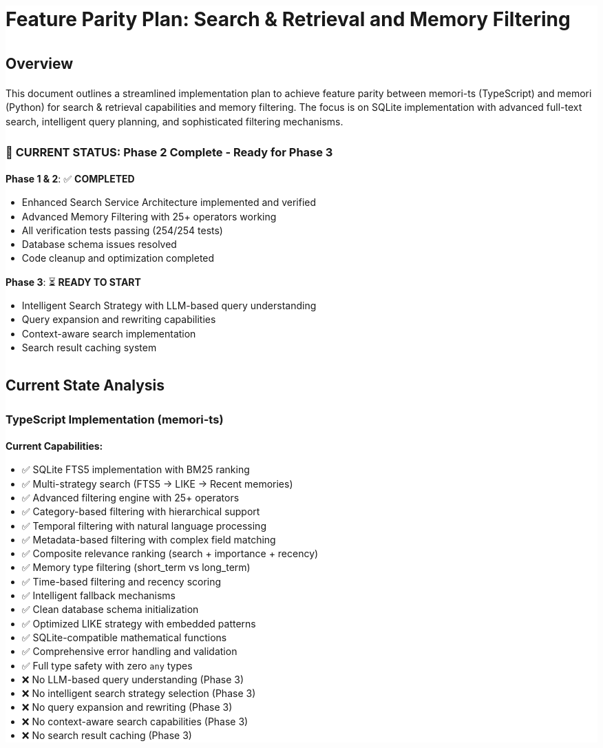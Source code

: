 
# Feature Parity Plan: Search & Retrieval and Memory Filtering

## Overview

This document outlines a streamlined implementation plan to achieve feature parity between memori-ts (TypeScript) and memori (Python) for search & retrieval capabilities and memory filtering. The focus is on SQLite implementation with advanced full-text search, intelligent query planning, and sophisticated filtering mechanisms.

### 🎯 **CURRENT STATUS: Phase 2 Complete - Ready for Phase 3**

**Phase 1 & 2**: ✅ **COMPLETED**
- Enhanced Search Service Architecture implemented and verified
- Advanced Memory Filtering with 25+ operators working
- All verification tests passing (254/254 tests)
- Database schema issues resolved
- Code cleanup and optimization completed

**Phase 3**: ⏳ **READY TO START**
- Intelligent Search Strategy with LLM-based query understanding
- Query expansion and rewriting capabilities
- Context-aware search implementation
- Search result caching system

## Current State Analysis

### TypeScript Implementation (memori-ts)
**Current Capabilities:**
- ✅ SQLite FTS5 implementation with BM25 ranking
- ✅ Multi-strategy search (FTS5 → LIKE → Recent memories)
- ✅ Advanced filtering engine with 25+ operators
- ✅ Category-based filtering with hierarchical support
- ✅ Temporal filtering with natural language processing
- ✅ Metadata-based filtering with complex field matching
- ✅ Composite relevance ranking (search + importance + recency)
- ✅ Memory type filtering (short_term vs long_term)
- ✅ Time-based filtering and recency scoring
- ✅ Intelligent fallback mechanisms
- ✅ Clean database schema initialization
- ✅ Optimized LIKE strategy with embedded patterns
- ✅ SQLite-compatible mathematical functions
- ✅ Comprehensive error handling and validation
- ✅ Full type safety with zero `any` types
- ❌ No LLM-based query understanding (Phase 3)
- ❌ No intelligent search strategy selection (Phase 3)
- ❌ No query expansion and rewriting (Phase 3)
- ❌ No context-aware search capabilities (Phase 3)
- ❌ No search result caching (Phase 3)
